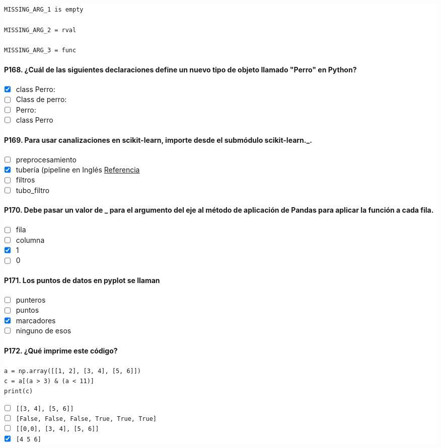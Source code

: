 ```
MISSING_ARG_1 is empty

MISSING_ARG_2 = rval

MISSING_ARG_3 = func
```

#### P168. ¿Cuál de las siguientes declaraciones define un nuevo tipo de objeto llamado "Perro" en Python?

- [x] class Perro:
- [ ] Class de perro:
- [ ] Perro:
- [ ] class Perro

#### P169. Para usar canalizaciones en scikit-learn, importe desde el submódulo scikit-learn.**\_**.

- [ ] preprocesamiento
- [x] tubería (pipeline en Inglés [Referencia](<https://es.wikipedia.org/wiki/Tuber%C3%ADa_(inform%C3%A1tica)>)
- [ ] filtros
- [ ] tubo_filtro

#### P170. Debe pasar un valor de **\_** para el argumento del eje al método de aplicación de Pandas para aplicar la función a cada fila.

- [ ] fila
- [ ] columna
- [x] 1
- [ ] 0

#### P171. Los puntos de datos en pyplot se llaman

- [ ] punteros
- [ ] puntos
- [x] marcadores
- [ ] ninguno de esos

#### P172. ¿Qué imprime este código?

```
a = np.array([[1, 2], [3, 4], [5, 6]])
c = a[(a > 3) & (a < 11)]
print(c)
```

- [ ] `[[3, 4], [5, 6]]`
- [ ] `[False, False, False, True, True, True]`
- [ ] `[[0,0], [3, 4], [5, 6]]`
- [x] `[4 5 6]`

